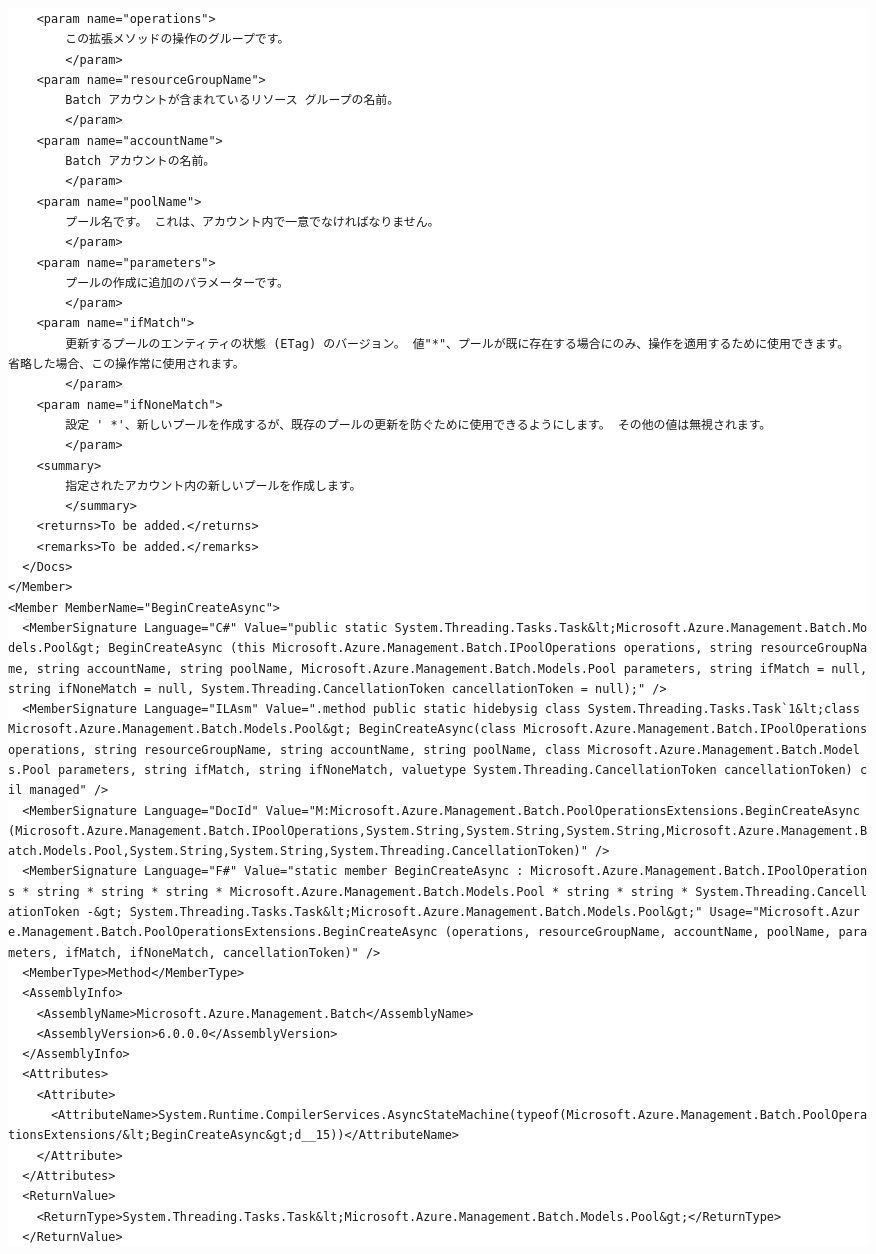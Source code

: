         <param name="operations">
            この拡張メソッドの操作のグループです。
            </param>
        <param name="resourceGroupName">
            Batch アカウントが含まれているリソース グループの名前。
            </param>
        <param name="accountName">
            Batch アカウントの名前。
            </param>
        <param name="poolName">
            プール名です。 これは、アカウント内で一意でなければなりません。
            </param>
        <param name="parameters">
            プールの作成に追加のパラメーターです。
            </param>
        <param name="ifMatch">
            更新するプールのエンティティの状態 (ETag) のバージョン。 値"*"、プールが既に存在する場合にのみ、操作を適用するために使用できます。 省略した場合、この操作常に使用されます。
            </param>
        <param name="ifNoneMatch">
            設定 ' *'、新しいプールを作成するが、既存のプールの更新を防ぐために使用できるようにします。 その他の値は無視されます。
            </param>
        <summary>
            指定されたアカウント内の新しいプールを作成します。
            </summary>
        <returns>To be added.</returns>
        <remarks>To be added.</remarks>
      </Docs>
    </Member>
    <Member MemberName="BeginCreateAsync">
      <MemberSignature Language="C#" Value="public static System.Threading.Tasks.Task&lt;Microsoft.Azure.Management.Batch.Models.Pool&gt; BeginCreateAsync (this Microsoft.Azure.Management.Batch.IPoolOperations operations, string resourceGroupName, string accountName, string poolName, Microsoft.Azure.Management.Batch.Models.Pool parameters, string ifMatch = null, string ifNoneMatch = null, System.Threading.CancellationToken cancellationToken = null);" />
      <MemberSignature Language="ILAsm" Value=".method public static hidebysig class System.Threading.Tasks.Task`1&lt;class Microsoft.Azure.Management.Batch.Models.Pool&gt; BeginCreateAsync(class Microsoft.Azure.Management.Batch.IPoolOperations operations, string resourceGroupName, string accountName, string poolName, class Microsoft.Azure.Management.Batch.Models.Pool parameters, string ifMatch, string ifNoneMatch, valuetype System.Threading.CancellationToken cancellationToken) cil managed" />
      <MemberSignature Language="DocId" Value="M:Microsoft.Azure.Management.Batch.PoolOperationsExtensions.BeginCreateAsync(Microsoft.Azure.Management.Batch.IPoolOperations,System.String,System.String,System.String,Microsoft.Azure.Management.Batch.Models.Pool,System.String,System.String,System.Threading.CancellationToken)" />
      <MemberSignature Language="F#" Value="static member BeginCreateAsync : Microsoft.Azure.Management.Batch.IPoolOperations * string * string * string * Microsoft.Azure.Management.Batch.Models.Pool * string * string * System.Threading.CancellationToken -&gt; System.Threading.Tasks.Task&lt;Microsoft.Azure.Management.Batch.Models.Pool&gt;" Usage="Microsoft.Azure.Management.Batch.PoolOperationsExtensions.BeginCreateAsync (operations, resourceGroupName, accountName, poolName, parameters, ifMatch, ifNoneMatch, cancellationToken)" />
      <MemberType>Method</MemberType>
      <AssemblyInfo>
        <AssemblyName>Microsoft.Azure.Management.Batch</AssemblyName>
        <AssemblyVersion>6.0.0.0</AssemblyVersion>
      </AssemblyInfo>
      <Attributes>
        <Attribute>
          <AttributeName>System.Runtime.CompilerServices.AsyncStateMachine(typeof(Microsoft.Azure.Management.Batch.PoolOperationsExtensions/&lt;BeginCreateAsync&gt;d__15))</AttributeName>
        </Attribute>
      </Attributes>
      <ReturnValue>
        <ReturnType>System.Threading.Tasks.Task&lt;Microsoft.Azure.Management.Batch.Models.Pool&gt;</ReturnType>
      </ReturnValue>
